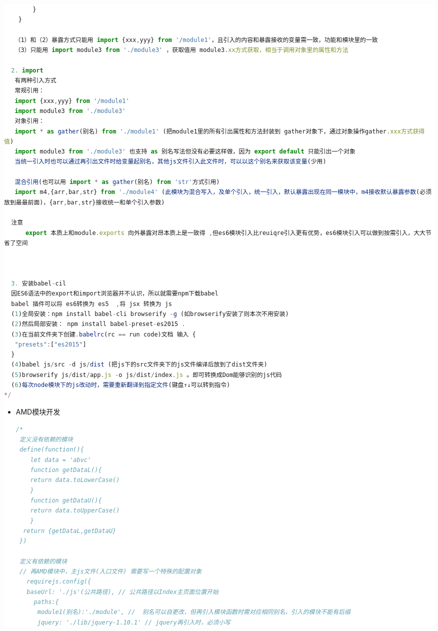   ```js
          }
      }
  
     （1）和（2）暴露方式只能用 import {xxx,yyy} from '/module1'，且引入的内容和暴露接收的变量需一致，功能和模块里的一致
     （3）只能用 import module3 from './module3' ，获取值用 module3.xx方式获取，相当于调用对象里的属性和方法
     
    2. import
     有两种引入方式
     常规引用：
     import {xxx,yyy} from '/module1'
     import module3 from './module3'
     对象引用：
     import * as gather(别名) from './module1' (把module1里的所有引出属性和方法封装到 gather对象下，通过对象操作gather.xxx方式获得值)
     import module3 from './module3' 也支持 as 别名写法但没有必要这样做，因为 export default 只能引出一个对象
     当统一引入时也可以通过再引出文件时给变量起别名，其他js文件引入此文件时，可以以这个别名来获取该变量(少用)
     
     混合引用(也可以用 import * as gather(别名) from 'str'方式引用)
     import m4,{arr,bar,str} from './module4' (此模块为混合写入，及单个引入，统一引入，默认暴露出现在同一模块中，m4接收默认暴露参数(必须放到最最前面)，{arr,bar,str}接收统一和单个引入参数)
    
    注意
    	export 本质上和module.exports 向外暴露对昂本质上是一致得 ,但es6模块引入比reuiqre引入更有优势，es6模块引入可以做到按需引入，大大节省了空间
    	
     
     
    3. 安装babel-cil 
    因ES6语法中的export和import浏览器并不认识，所以就需要npm下载babel
    babel 插件可以将 es6转换为 es5  ,将 jsx 转换为 js
    (1)全局安装：npm install babel-cli browserify -g (如browserify安装了则本次不用安装)
    (2)然后局部安装： npm install babel-preset-es2015 . 
    (3)在当前文件夹下创建.babelrc(rc == run code)文档 输入 {
     "presets":["es2015"]
    }
    (4)babel js/src -d js/dist (把js下的src文件夹下的js文件编译后放到了dist文件夹)
    (5)browserify js/dist/app.js -o js/dist/index.js 。即可转换成Dom能够识别的js代码
    (6)每次node模块下的js改动时，需要重新翻译到指定文件(键盘↑↓可以转到指令)
  */
  ```

  

+ AMD模块开发

  ```js
  /*
   定义没有依赖的模块
   define(function(){
      let data = 'abvc'
      function getDataL(){
      return data.toLowerCase()
      }
      function getDataU(){
      return data.toUpperCase()
      }
   	return {getDataL,getDataU}
   })
   
   定义有依赖的模块
   // 再AMD模块中，主js文件(入口文件) 需要写一个特殊的配置对象
     requirejs.config({
     baseUrl: './js'(公共路径), // 公共路径以Index主页面位置开始
       paths:{
       	module1(别名):'./module', //  别名可以自更改，但再引入模块函数时需对应相同别名，引入的模块不能有后缀
       	jquery: './lib/jquery-1.10.1' // jquery再引入时，必须小写
  ```